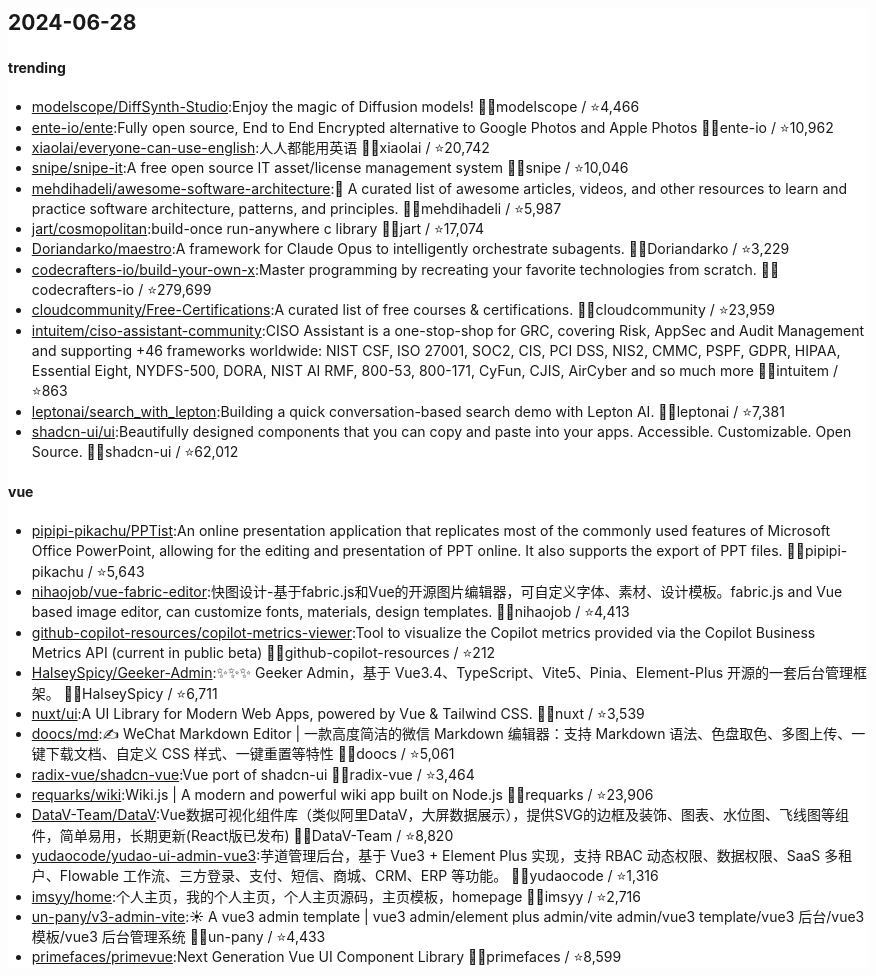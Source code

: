 ## 2024-06-28

#### trending
* [modelscope/DiffSynth-Studio](https://github.com/modelscope/DiffSynth-Studio):Enjoy the magic of Diffusion models! 🧑‍💻modelscope / ⭐4,466
* [ente-io/ente](https://github.com/ente-io/ente):Fully open source, End to End Encrypted alternative to Google Photos and Apple Photos 🧑‍💻ente-io / ⭐10,962
* [xiaolai/everyone-can-use-english](https://github.com/xiaolai/everyone-can-use-english):人人都能用英语 🧑‍💻xiaolai / ⭐20,742
* [snipe/snipe-it](https://github.com/snipe/snipe-it):A free open source IT asset/license management system 🧑‍💻snipe / ⭐10,046
* [mehdihadeli/awesome-software-architecture](https://github.com/mehdihadeli/awesome-software-architecture):🚀 A curated list of awesome articles, videos, and other resources to learn and practice software architecture, patterns, and principles. 🧑‍💻mehdihadeli / ⭐5,987
* [jart/cosmopolitan](https://github.com/jart/cosmopolitan):build-once run-anywhere c library 🧑‍💻jart / ⭐17,074
* [Doriandarko/maestro](https://github.com/Doriandarko/maestro):A framework for Claude Opus to intelligently orchestrate subagents. 🧑‍💻Doriandarko / ⭐3,229
* [codecrafters-io/build-your-own-x](https://github.com/codecrafters-io/build-your-own-x):Master programming by recreating your favorite technologies from scratch. 🧑‍💻codecrafters-io / ⭐279,699
* [cloudcommunity/Free-Certifications](https://github.com/cloudcommunity/Free-Certifications):A curated list of free courses & certifications. 🧑‍💻cloudcommunity / ⭐23,959
* [intuitem/ciso-assistant-community](https://github.com/intuitem/ciso-assistant-community):CISO Assistant is a one-stop-shop for GRC, covering Risk, AppSec and Audit Management and supporting +46 frameworks worldwide: NIST CSF, ISO 27001, SOC2, CIS, PCI DSS, NIS2, CMMC, PSPF, GDPR, HIPAA, Essential Eight, NYDFS-500, DORA, NIST AI RMF, 800-53, 800-171, CyFun, CJIS, AirCyber and so much more 🧑‍💻intuitem / ⭐863
* [leptonai/search_with_lepton](https://github.com/leptonai/search_with_lepton):Building a quick conversation-based search demo with Lepton AI. 🧑‍💻leptonai / ⭐7,381
* [shadcn-ui/ui](https://github.com/shadcn-ui/ui):Beautifully designed components that you can copy and paste into your apps. Accessible. Customizable. Open Source. 🧑‍💻shadcn-ui / ⭐62,012

#### vue
* [pipipi-pikachu/PPTist](https://github.com/pipipi-pikachu/PPTist):An online presentation application that replicates most of the commonly used features of Microsoft Office PowerPoint, allowing for the editing and presentation of PPT online. It also supports the export of PPT files. 🧑‍💻pipipi-pikachu / ⭐5,643
* [nihaojob/vue-fabric-editor](https://github.com/nihaojob/vue-fabric-editor):快图设计-基于fabric.js和Vue的开源图片编辑器，可自定义字体、素材、设计模板。fabric.js and Vue based image editor, can customize fonts, materials, design templates. 🧑‍💻nihaojob / ⭐4,413
* [github-copilot-resources/copilot-metrics-viewer](https://github.com/github-copilot-resources/copilot-metrics-viewer):Tool to visualize the Copilot metrics provided via the Copilot Business Metrics API (current in public beta) 🧑‍💻github-copilot-resources / ⭐212
* [HalseySpicy/Geeker-Admin](https://github.com/HalseySpicy/Geeker-Admin):✨✨✨ Geeker Admin，基于 Vue3.4、TypeScript、Vite5、Pinia、Element-Plus 开源的一套后台管理框架。 🧑‍💻HalseySpicy / ⭐6,711
* [nuxt/ui](https://github.com/nuxt/ui):A UI Library for Modern Web Apps, powered by Vue & Tailwind CSS. 🧑‍💻nuxt / ⭐3,539
* [doocs/md](https://github.com/doocs/md):✍ WeChat Markdown Editor | 一款高度简洁的微信 Markdown 编辑器：支持 Markdown 语法、色盘取色、多图上传、一键下载文档、自定义 CSS 样式、一键重置等特性 🧑‍💻doocs / ⭐5,061
* [radix-vue/shadcn-vue](https://github.com/radix-vue/shadcn-vue):Vue port of shadcn-ui 🧑‍💻radix-vue / ⭐3,464
* [requarks/wiki](https://github.com/requarks/wiki):Wiki.js | A modern and powerful wiki app built on Node.js 🧑‍💻requarks / ⭐23,906
* [DataV-Team/DataV](https://github.com/DataV-Team/DataV):Vue数据可视化组件库（类似阿里DataV，大屏数据展示），提供SVG的边框及装饰、图表、水位图、飞线图等组件，简单易用，长期更新(React版已发布) 🧑‍💻DataV-Team / ⭐8,820
* [yudaocode/yudao-ui-admin-vue3](https://github.com/yudaocode/yudao-ui-admin-vue3):芋道管理后台，基于 Vue3 + Element Plus 实现，支持 RBAC 动态权限、数据权限、SaaS 多租户、Flowable 工作流、三方登录、支付、短信、商城、CRM、ERP 等功能。 🧑‍💻yudaocode / ⭐1,316
* [imsyy/home](https://github.com/imsyy/home):个人主页，我的个人主页，个人主页源码，主页模板，homepage 🧑‍💻imsyy / ⭐2,716
* [un-pany/v3-admin-vite](https://github.com/un-pany/v3-admin-vite):☀️ A vue3 admin template | vue3 admin/element plus admin/vite admin/vue3 template/vue3 后台/vue3 模板/vue3 后台管理系统 🧑‍💻un-pany / ⭐4,433
* [primefaces/primevue](https://github.com/primefaces/primevue):Next Generation Vue UI Component Library 🧑‍💻primefaces / ⭐8,599